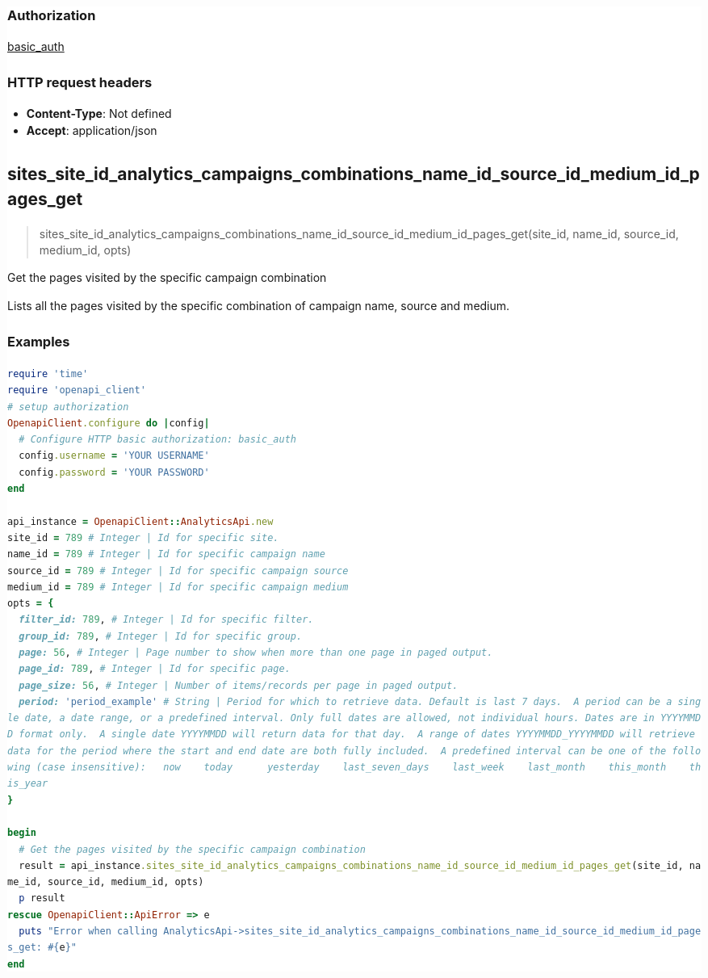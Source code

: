 ### Authorization

[basic_auth](../README.md#basic_auth)

### HTTP request headers

- **Content-Type**: Not defined
- **Accept**: application/json


## sites_site_id_analytics_campaigns_combinations_name_id_source_id_medium_id_pages_get

> <CampaignSummaryPagesList> sites_site_id_analytics_campaigns_combinations_name_id_source_id_medium_id_pages_get(site_id, name_id, source_id, medium_id, opts)

Get the pages visited by the specific campaign combination

Lists all the pages visited by the specific combination of campaign name, source and medium.

### Examples

```ruby
require 'time'
require 'openapi_client'
# setup authorization
OpenapiClient.configure do |config|
  # Configure HTTP basic authorization: basic_auth
  config.username = 'YOUR USERNAME'
  config.password = 'YOUR PASSWORD'
end

api_instance = OpenapiClient::AnalyticsApi.new
site_id = 789 # Integer | Id for specific site.
name_id = 789 # Integer | Id for specific campaign name
source_id = 789 # Integer | Id for specific campaign source
medium_id = 789 # Integer | Id for specific campaign medium
opts = {
  filter_id: 789, # Integer | Id for specific filter.
  group_id: 789, # Integer | Id for specific group.
  page: 56, # Integer | Page number to show when more than one page in paged output.
  page_id: 789, # Integer | Id for specific page.
  page_size: 56, # Integer | Number of items/records per page in paged output.
  period: 'period_example' # String | Period for which to retrieve data. Default is last 7 days.  A period can be a single date, a date range, or a predefined interval. Only full dates are allowed, not individual hours. Dates are in YYYYMMDD format only.  A single date YYYYMMDD will return data for that day.  A range of dates YYYYMMDD_YYYYMMDD will retrieve data for the period where the start and end date are both fully included.  A predefined interval can be one of the following (case insensitive):   now    today      yesterday    last_seven_days    last_week    last_month    this_month    this_year
}

begin
  # Get the pages visited by the specific campaign combination
  result = api_instance.sites_site_id_analytics_campaigns_combinations_name_id_source_id_medium_id_pages_get(site_id, name_id, source_id, medium_id, opts)
  p result
rescue OpenapiClient::ApiError => e
  puts "Error when calling AnalyticsApi->sites_site_id_analytics_campaigns_combinations_name_id_source_id_medium_id_pages_get: #{e}"
end
```
